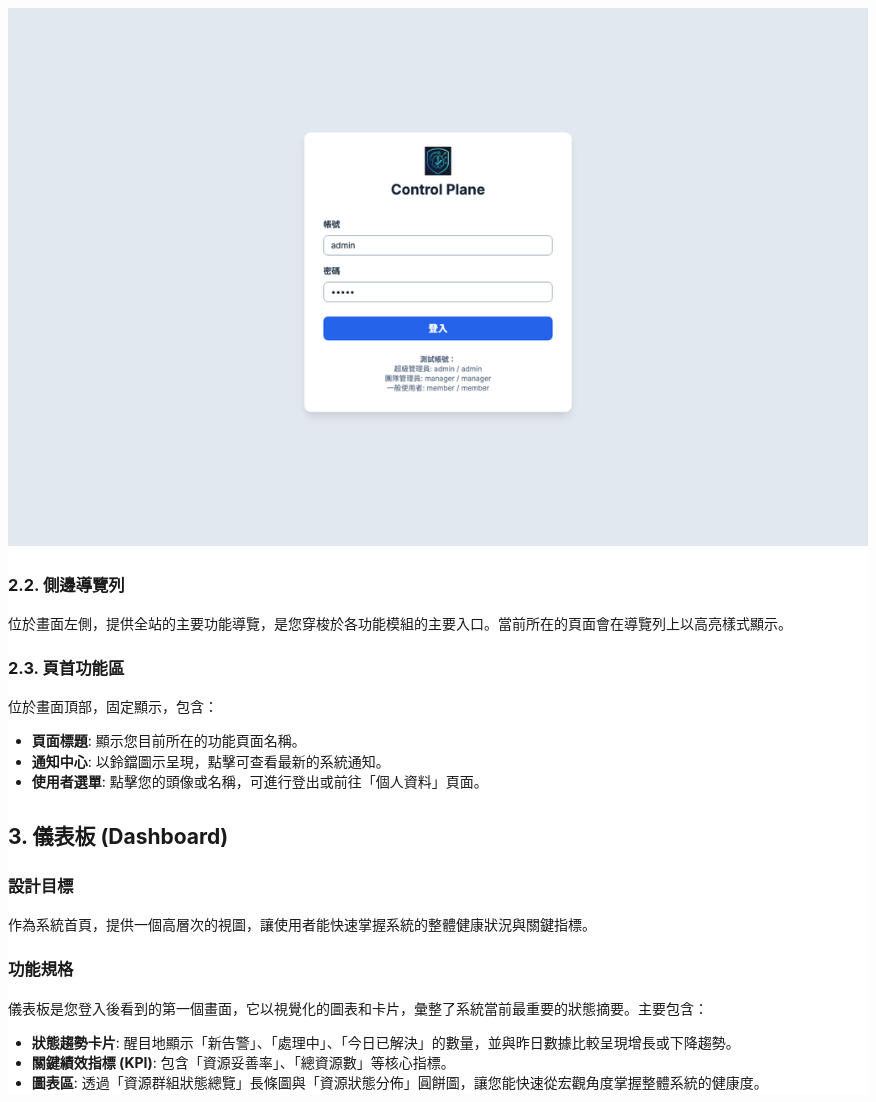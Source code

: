 ![登入頁面](jules-scratch/gif_frames/frame_000_01_login_page.png)

### 2.2. 側邊導覽列

位於畫面左側，提供全站的主要功能導覽，是您穿梭於各功能模組的主要入口。當前所在的頁面會在導覽列上以高亮樣式顯示。

### 2.3. 頁首功能區

位於畫面頂部，固定顯示，包含：
- **頁面標題**: 顯示您目前所在的功能頁面名稱。
- **通知中心**: 以鈴鐺圖示呈現，點擊可查看最新的系統通知。
- **使用者選單**: 點擊您的頭像或名稱，可進行登出或前往「個人資料」頁面。

## 3. 儀表板 (Dashboard)

### 設計目標
作為系統首頁，提供一個高層次的視圖，讓使用者能快速掌握系統的整體健康狀況與關鍵指標。

### 功能規格
儀表板是您登入後看到的第一個畫面，它以視覺化的圖表和卡片，彙整了系統當前最重要的狀態摘要。主要包含：
- **狀態趨勢卡片**: 醒目地顯示「新告警」、「處理中」、「今日已解決」的數量，並與昨日數據比較呈現增長或下降趨勢。
- **關鍵績效指標 (KPI)**: 包含「資源妥善率」、「總資源數」等核心指標。
- **圖表區**: 透過「資源群組狀態總覽」長條圖與「資源狀態分佈」圓餅圖，讓您能快速從宏觀角度掌握整體系統的健康度。
